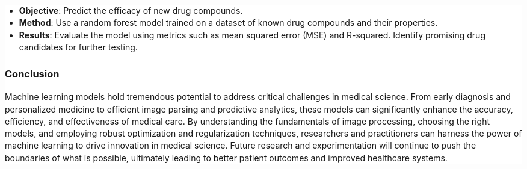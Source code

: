 - **Objective**: Predict the efficacy of new drug compounds.
- **Method**: Use a random forest model trained on a dataset of known drug compounds and their properties.
- **Results**: Evaluate the model using metrics such as mean squared error (MSE) and R-squared. Identify promising drug candidates for further testing.

### Conclusion

Machine learning models hold tremendous potential to address critical challenges in medical science. From early diagnosis and personalized medicine to efficient image parsing and predictive analytics, these models can significantly enhance the accuracy, efficiency, and effectiveness of medical care. By understanding the fundamentals of image processing, choosing the right models, and employing robust optimization and regularization techniques, researchers and practitioners can harness the power of machine learning to drive innovation in medical science. Future research and experimentation will continue to push the boundaries of what is possible, ultimately leading to better patient outcomes and improved healthcare systems.
